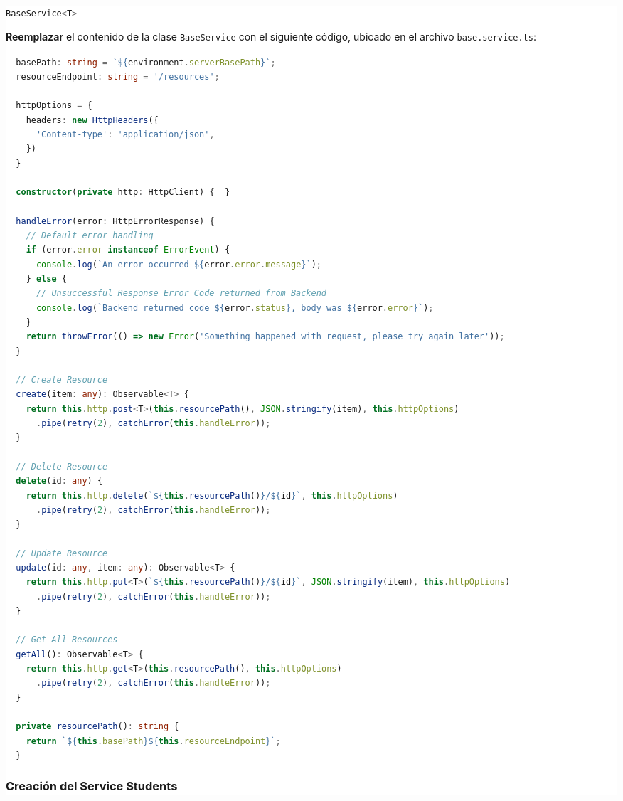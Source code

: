 ```ts
BaseService<T>
```

**Reemplazar** el contenido de la clase `BaseService` con el siguiente código, ubicado en el archivo `base.service.ts`:

```ts
  basePath: string = `${environment.serverBasePath}`;
  resourceEndpoint: string = '/resources';

  httpOptions = {
    headers: new HttpHeaders({
      'Content-type': 'application/json',
    })
  }

  constructor(private http: HttpClient) {  }

  handleError(error: HttpErrorResponse) {
    // Default error handling
    if (error.error instanceof ErrorEvent) {
      console.log(`An error occurred ${error.error.message}`);
    } else {
      // Unsuccessful Response Error Code returned from Backend
      console.log(`Backend returned code ${error.status}, body was ${error.error}`);
    }
    return throwError(() => new Error('Something happened with request, please try again later'));
  }

  // Create Resource
  create(item: any): Observable<T> {
    return this.http.post<T>(this.resourcePath(), JSON.stringify(item), this.httpOptions)
      .pipe(retry(2), catchError(this.handleError));
  }

  // Delete Resource
  delete(id: any) {
    return this.http.delete(`${this.resourcePath()}/${id}`, this.httpOptions)
      .pipe(retry(2), catchError(this.handleError));
  }

  // Update Resource
  update(id: any, item: any): Observable<T> {
    return this.http.put<T>(`${this.resourcePath()}/${id}`, JSON.stringify(item), this.httpOptions)
      .pipe(retry(2), catchError(this.handleError));
  }

  // Get All Resources
  getAll(): Observable<T> {
    return this.http.get<T>(this.resourcePath(), this.httpOptions)
      .pipe(retry(2), catchError(this.handleError));
  }

  private resourcePath(): string {
    return `${this.basePath}${this.resourceEndpoint}`;
  }
```
### Creación del Service Students
